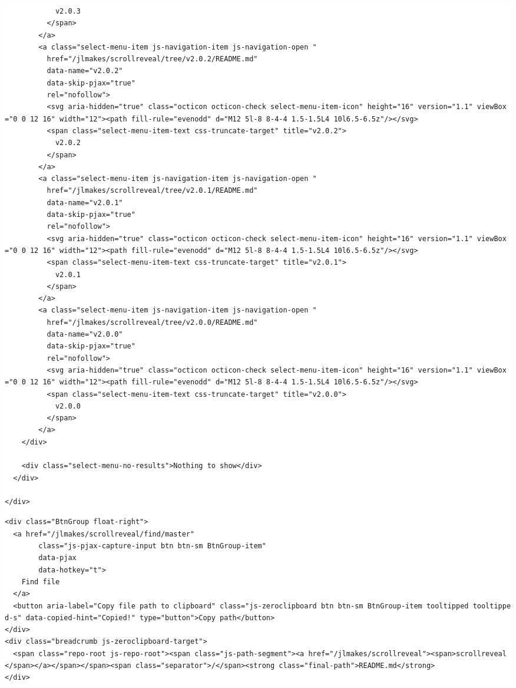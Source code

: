                 v2.0.3
              </span>
            </a>
            <a class="select-menu-item js-navigation-item js-navigation-open "
              href="/jlmakes/scrollreveal/tree/v2.0.2/README.md"
              data-name="v2.0.2"
              data-skip-pjax="true"
              rel="nofollow">
              <svg aria-hidden="true" class="octicon octicon-check select-menu-item-icon" height="16" version="1.1" viewBox="0 0 12 16" width="12"><path fill-rule="evenodd" d="M12 5l-8 8-4-4 1.5-1.5L4 10l6.5-6.5z"/></svg>
              <span class="select-menu-item-text css-truncate-target" title="v2.0.2">
                v2.0.2
              </span>
            </a>
            <a class="select-menu-item js-navigation-item js-navigation-open "
              href="/jlmakes/scrollreveal/tree/v2.0.1/README.md"
              data-name="v2.0.1"
              data-skip-pjax="true"
              rel="nofollow">
              <svg aria-hidden="true" class="octicon octicon-check select-menu-item-icon" height="16" version="1.1" viewBox="0 0 12 16" width="12"><path fill-rule="evenodd" d="M12 5l-8 8-4-4 1.5-1.5L4 10l6.5-6.5z"/></svg>
              <span class="select-menu-item-text css-truncate-target" title="v2.0.1">
                v2.0.1
              </span>
            </a>
            <a class="select-menu-item js-navigation-item js-navigation-open "
              href="/jlmakes/scrollreveal/tree/v2.0.0/README.md"
              data-name="v2.0.0"
              data-skip-pjax="true"
              rel="nofollow">
              <svg aria-hidden="true" class="octicon octicon-check select-menu-item-icon" height="16" version="1.1" viewBox="0 0 12 16" width="12"><path fill-rule="evenodd" d="M12 5l-8 8-4-4 1.5-1.5L4 10l6.5-6.5z"/></svg>
              <span class="select-menu-item-text css-truncate-target" title="v2.0.0">
                v2.0.0
              </span>
            </a>
        </div>

        <div class="select-menu-no-results">Nothing to show</div>
      </div>

    </div>
  </div>
</div>

    <div class="BtnGroup float-right">
      <a href="/jlmakes/scrollreveal/find/master"
            class="js-pjax-capture-input btn btn-sm BtnGroup-item"
            data-pjax
            data-hotkey="t">
        Find file
      </a>
      <button aria-label="Copy file path to clipboard" class="js-zeroclipboard btn btn-sm BtnGroup-item tooltipped tooltipped-s" data-copied-hint="Copied!" type="button">Copy path</button>
    </div>
    <div class="breadcrumb js-zeroclipboard-target">
      <span class="repo-root js-repo-root"><span class="js-path-segment"><a href="/jlmakes/scrollreveal"><span>scrollreveal</span></a></span></span><span class="separator">/</span><strong class="final-path">README.md</strong>
    </div>
  </div>
